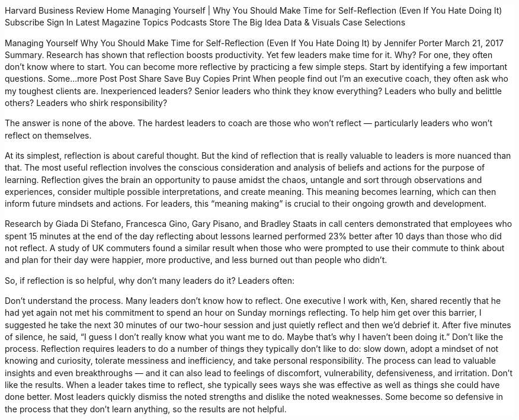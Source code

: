  Harvard Business Review Home
Managing Yourself   |   Why You Should Make Time for Self-Reflection (Even If You Hate Doing It)
Subscribe
Sign In
Latest
Magazine
Topics
Podcasts
Store
The Big Idea
Data & Visuals
Case Selections

Managing Yourself
Why You Should Make Time for Self-Reflection (Even If You Hate Doing It)
by Jennifer Porter
March 21, 2017
Summary.   Research has shown that reflection boosts productivity. Yet few leaders make time for it. Why? For one, they often don’t know where to start. You can become more reflective by practicing a few simple steps. Start by identifying a few important questions. Some...more
Post
Post
Share
Save
Buy Copies
Print
When people find out I’m an executive coach, they often ask who my toughest clients are. Inexperienced leaders? Senior leaders who think they know everything? Leaders who bully and belittle others? Leaders who shirk responsibility?

The answer is none of the above. The hardest leaders to coach are those who won’t reflect — particularly leaders who won’t reflect on themselves.

At its simplest, reflection is about careful thought. But the kind of reflection that is really valuable to leaders is more nuanced than that. The most useful reflection involves the conscious consideration and analysis of beliefs and actions for the purpose of learning. Reflection gives the brain an opportunity to pause amidst the chaos, untangle and sort through observations and experiences, consider multiple possible interpretations, and create meaning. This meaning becomes learning, which can then inform future mindsets and actions. For leaders, this “meaning making” is crucial to their ongoing growth and development.

Research by Giada Di Stefano, Francesca Gino, Gary Pisano, and Bradley Staats in call centers demonstrated that employees who spent 15 minutes at the end of the day reflecting about lessons learned performed 23% better after 10 days than those who did not reflect. A study of UK commuters found a similar result when those who were prompted to use their commute to think about and plan for their day were happier, more productive, and less burned out than people who didn’t.

So, if reflection is so helpful, why don’t many leaders do it?  Leaders often:

Don’t understand the process.  Many leaders don’t know how to reflect. One executive I work with, Ken, shared recently that he had yet again not met his commitment to spend an hour on Sunday mornings reflecting. To help him get over this barrier, I suggested he take the next 30 minutes of our two-hour session and just quietly reflect and then we’d debrief it. After five minutes of silence, he said, “I guess I don’t really know what you want me to do. Maybe that’s why I haven’t been doing it.”
Don’t like the process. Reflection requires leaders to do a number of things they typically don’t like to do: slow down, adopt a mindset of not knowing and curiosity, tolerate messiness and inefficiency, and take personal responsibility. The process can lead to valuable insights and even breakthroughs — and it can also lead to feelings of discomfort, vulnerability, defensiveness, and irritation.
Don’t like the results. When a leader takes time to reflect, she typically sees ways she was effective as well as things she could have done better. Most leaders quickly dismiss the noted strengths and dislike the noted weaknesses. Some become so defensive in the process that they don’t learn anything, so the results are not helpful.